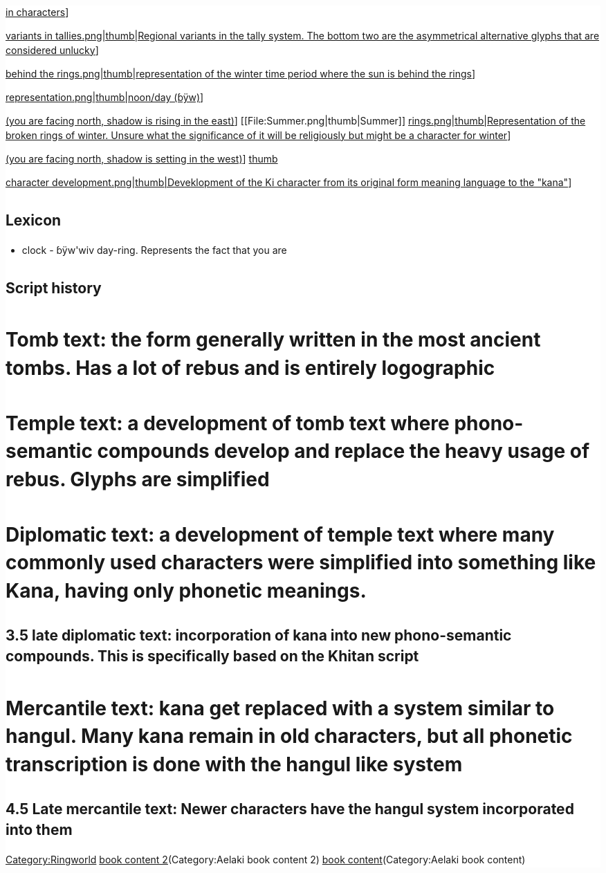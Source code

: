 [in characters]([File:Kxaki.png|thumb|Kxaki)]

[variants in tallies.png|thumb|Regional variants in the tally system. The bottom two are the asymmetrical alternative glyphs that are considered unlucky]([File:Regional)]

[behind the rings.png|thumb|representation of the winter time period where the sun is behind the rings]([File:Sun)]

[representation.png|thumb|noon/day (ɓÿw)]([File:Noon)]

[(you are facing north, shadow is rising in the east)]([File:Sunrise.png|thumb|Sunset)]
[[File:Summer.png|thumb|Summer]]
[rings.png|thumb|Representation of the broken rings of winter. Unsure what the significance of it will be religiously but might be a character for winter]([File:Broken)]

[(you are facing north, shadow is setting in the west)]([File:Sunset.png|thumb|Sunrise)]
[thumb](File:Bywiv.png)

[character development.png|thumb|Deveklopment of the Ki character from its original form meaning language to the "kana"]([File:Ki)]

## Lexicon

* clock - ɓÿw'wiv day-ring. Represents the fact that you are 

## Script history

# Tomb text: the form generally written in the most ancient tombs. Has a lot of rebus and is entirely logographic
# Temple text: a development of tomb text where phono-semantic compounds develop and replace the heavy usage of rebus. Glyphs are simplified
# Diplomatic text: a development of temple text where many commonly used characters were simplified into something like Kana, having only phonetic meanings.
## 3.5 late diplomatic text: incorporation of kana into new phono-semantic compounds. This is specifically based on the Khitan script
# Mercantile text: kana get replaced with a system similar to hangul. Many kana remain in old characters, but all phonetic transcription is done with the hangul like system
## 4.5 Late mercantile text: Newer characters have the hangul system incorporated into them

[Category:Ringworld](Category:Ringworld)
[book content 2](Category:Aelaki)(Category:Aelaki book content 2)
[book content](Category:Aelaki)(Category:Aelaki book content)
<references />
